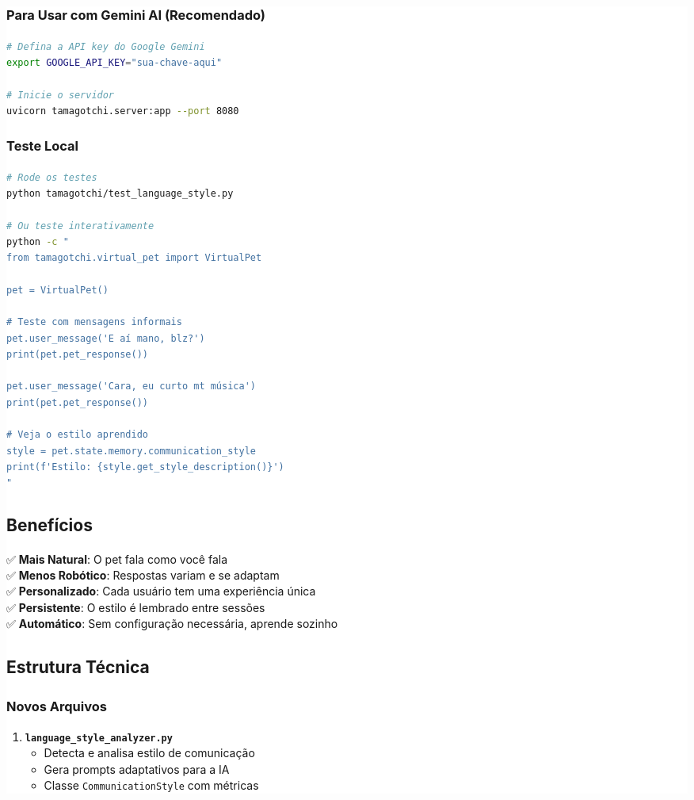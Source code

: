### Para Usar com Gemini AI (Recomendado)

```bash
# Defina a API key do Google Gemini
export GOOGLE_API_KEY="sua-chave-aqui"

# Inicie o servidor
uvicorn tamagotchi.server:app --port 8080
```

### Teste Local

```bash
# Rode os testes
python tamagotchi/test_language_style.py

# Ou teste interativamente
python -c "
from tamagotchi.virtual_pet import VirtualPet

pet = VirtualPet()

# Teste com mensagens informais
pet.user_message('E aí mano, blz?')
print(pet.pet_response())

pet.user_message('Cara, eu curto mt música')
print(pet.pet_response())

# Veja o estilo aprendido
style = pet.state.memory.communication_style
print(f'Estilo: {style.get_style_description()}')
"
```

## Benefícios

✅ **Mais Natural**: O pet fala como você fala  
✅ **Menos Robótico**: Respostas variam e se adaptam  
✅ **Personalizado**: Cada usuário tem uma experiência única  
✅ **Persistente**: O estilo é lembrado entre sessões  
✅ **Automático**: Sem configuração necessária, aprende sozinho  

## Estrutura Técnica

### Novos Arquivos

1. **`language_style_analyzer.py`**
   - Detecta e analisa estilo de comunicação
   - Gera prompts adaptativos para a IA
   - Classe `CommunicationStyle` com métricas
